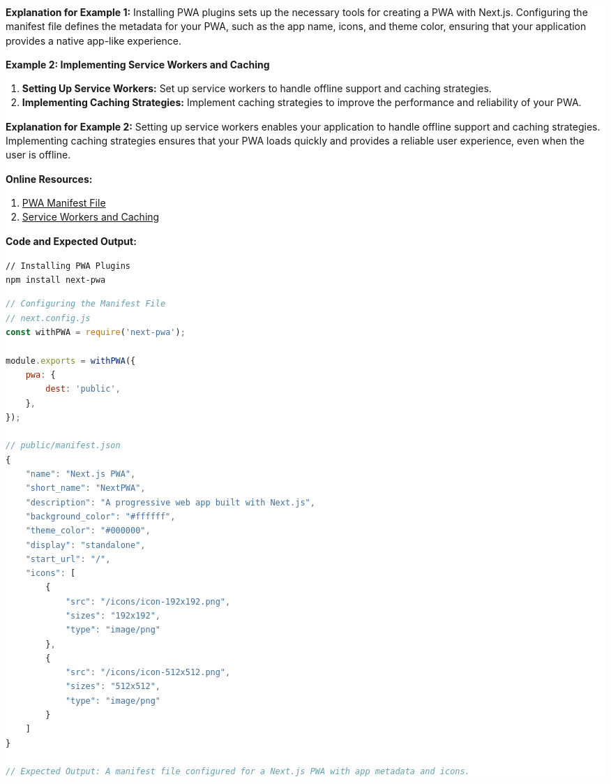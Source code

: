 **Explanation for Example 1:**
Installing PWA plugins sets up the necessary tools for creating a PWA with Next.js. Configuring the manifest file defines the metadata for your PWA, such as the app name, icons, and theme color, ensuring that your application provides a native app-like experience.

**Example 2: Implementing Service Workers and Caching**
1. **Setting Up Service Workers:** Set up service workers to handle offline support and caching strategies.
2. **Implementing Caching Strategies:** Implement caching strategies to improve the performance and reliability of your PWA.

**Explanation for Example 2:**
Setting up service workers enables your application to handle offline support and caching strategies. Implementing caching strategies ensures that your PWA loads quickly and provides a reliable user experience, even when the user is offline.

**Online Resources:**
1. [PWA Manifest File](https://web.dev/add-manifest/)
2. [Service Workers and Caching](https://developer.mozilla.org/en-US/docs/Web/API/Service_Worker_API/Using_Service_Workers)

**Code and Expected Output:**
```sh
// Installing PWA Plugins
npm install next-pwa
```

```js
// Configuring the Manifest File
// next.config.js
const withPWA = require('next-pwa');

module.exports = withPWA({
    pwa: {
        dest: 'public',
    },
});

// public/manifest.json
{
    "name": "Next.js PWA",
    "short_name": "NextPWA",
    "description": "A progressive web app built with Next.js",
    "background_color": "#ffffff",
    "theme_color": "#000000",
    "display": "standalone",
    "start_url": "/",
    "icons": [
        {
            "src": "/icons/icon-192x192.png",
            "sizes": "192x192",
            "type": "image/png"
        },
        {
            "src": "/icons/icon-512x512.png",
            "sizes": "512x512",
            "type": "image/png"
        }
    ]
}

// Expected Output: A manifest file configured for a Next.js PWA with app metadata and icons.
```
